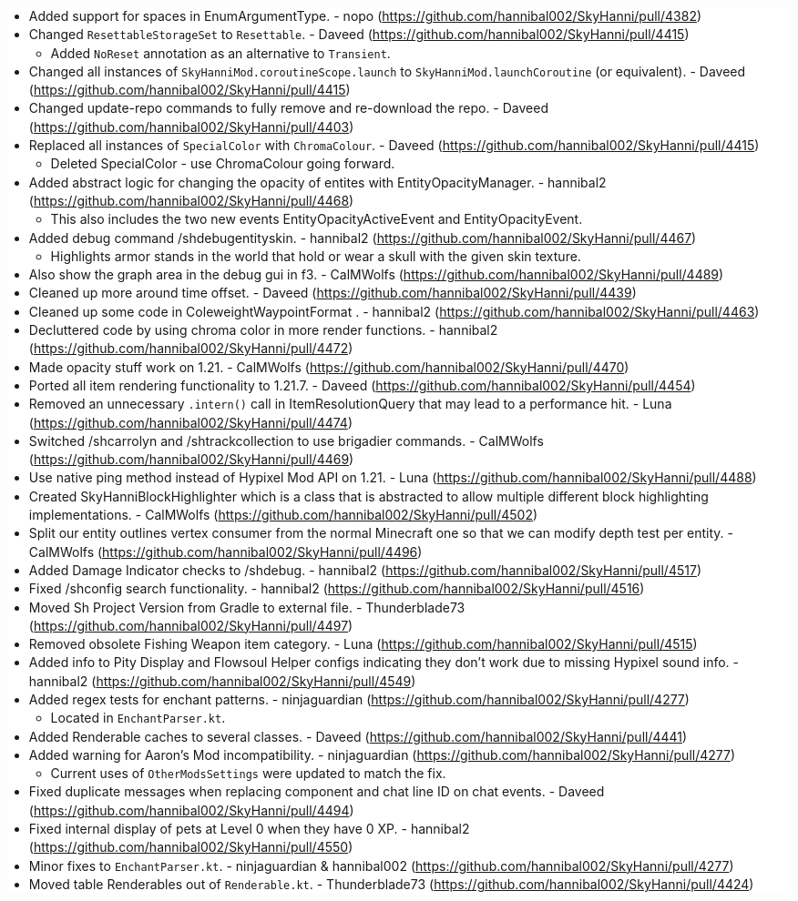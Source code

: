 + Added support for spaces in EnumArgumentType. - nopo (https://github.com/hannibal002/SkyHanni/pull/4382)
+ Changed `ResettableStorageSet` to `Resettable`. - Daveed (https://github.com/hannibal002/SkyHanni/pull/4415)
    + Added `NoReset` annotation as an alternative to `Transient`.
+ Changed all instances of `SkyHanniMod.coroutineScope.launch` to `SkyHanniMod.launchCoroutine` (or equivalent). - Daveed (https://github.com/hannibal002/SkyHanni/pull/4415)
+ Changed update-repo commands to fully remove and re-download the repo. - Daveed (https://github.com/hannibal002/SkyHanni/pull/4403)
+ Replaced all instances of `SpecialColor` with `ChromaColour`. - Daveed (https://github.com/hannibal002/SkyHanni/pull/4415)
    + Deleted SpecialColor - use ChromaColour going forward.
+ Added abstract logic for changing the opacity of entites with EntityOpacityManager. - hannibal2 (https://github.com/hannibal002/SkyHanni/pull/4468)
    + This also includes the two new events EntityOpacityActiveEvent and EntityOpacityEvent.
+ Added debug command /shdebugentityskin. - hannibal2 (https://github.com/hannibal002/SkyHanni/pull/4467)
    + Highlights armor stands in the world that hold or wear a skull with the given skin texture.
+ Also show the graph area in the debug gui in f3. - CalMWolfs (https://github.com/hannibal002/SkyHanni/pull/4489)
+ Cleaned up more around time offset. - Daveed (https://github.com/hannibal002/SkyHanni/pull/4439)
+ Cleaned up some code in ColeweightWaypointFormat . - hannibal2 (https://github.com/hannibal002/SkyHanni/pull/4463)
+ Decluttered code by using chroma color in more render functions. - hannibal2 (https://github.com/hannibal002/SkyHanni/pull/4472)
+ Made opacity stuff work on 1.21. - CalMWolfs (https://github.com/hannibal002/SkyHanni/pull/4470)
+ Ported all item rendering functionality to 1.21.7. - Daveed (https://github.com/hannibal002/SkyHanni/pull/4454)
+ Removed an unnecessary `.intern()` call in ItemResolutionQuery that may lead to a performance hit. - Luna (https://github.com/hannibal002/SkyHanni/pull/4474)
+ Switched /shcarrolyn and /shtrackcollection to use brigadier commands. - CalMWolfs (https://github.com/hannibal002/SkyHanni/pull/4469)
+ Use native ping method instead of Hypixel Mod API on 1.21. - Luna (https://github.com/hannibal002/SkyHanni/pull/4488)
+ Created SkyHanniBlockHighlighter which is a class that is abstracted to allow multiple different block highlighting implementations. - CalMWolfs (https://github.com/hannibal002/SkyHanni/pull/4502)
+ Split our entity outlines vertex consumer from the normal Minecraft one so that we can modify depth test per entity. - CalMWolfs (https://github.com/hannibal002/SkyHanni/pull/4496)
+ Added Damage Indicator checks to /shdebug. - hannibal2 (https://github.com/hannibal002/SkyHanni/pull/4517)
+ Fixed /shconfig search functionality. - hannibal2 (https://github.com/hannibal002/SkyHanni/pull/4516)
+ Moved Sh Project Version from Gradle to external file. - Thunderblade73 (https://github.com/hannibal002/SkyHanni/pull/4497)
+ Removed obsolete Fishing Weapon item category. - Luna (https://github.com/hannibal002/SkyHanni/pull/4515)
+ Added info to Pity Display and Flowsoul Helper configs indicating they don’t work due to missing Hypixel sound info. - hannibal2 (https://github.com/hannibal002/SkyHanni/pull/4549)
+ Added regex tests for enchant patterns. - ninjaguardian (https://github.com/hannibal002/SkyHanni/pull/4277)
    + Located in `EnchantParser.kt`.
+ Added Renderable caches to several classes. - Daveed (https://github.com/hannibal002/SkyHanni/pull/4441)
+ Added warning for Aaron’s Mod incompatibility. - ninjaguardian (https://github.com/hannibal002/SkyHanni/pull/4277)
    + Current uses of `OtherModsSettings` were updated to match the fix.
+ Fixed duplicate messages when replacing component and chat line ID on chat events. - Daveed (https://github.com/hannibal002/SkyHanni/pull/4494)
+ Fixed internal display of pets at Level 0 when they have 0 XP. - hannibal2 (https://github.com/hannibal002/SkyHanni/pull/4550)
+ Minor fixes to `EnchantParser.kt`. - ninjaguardian & hannibal002 (https://github.com/hannibal002/SkyHanni/pull/4277)
+ Moved table Renderables out of `Renderable.kt`. - Thunderblade73 (https://github.com/hannibal002/SkyHanni/pull/4424)
